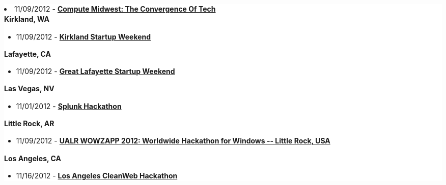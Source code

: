 <li>11/09/2012 -&nbsp;<a href="http://computemidwest-srch.eventbrite.com/"><strong>Compute Midwest: The Convergence Of Tech</strong></a></li>
</ul>
</td>
</tr>
<tr>
<td colspan="2"><strong>Kirkland, WA</strong></td>
</tr>
<tr>
<td width="5%">&nbsp;</td>
<td>
<ul>
<li>11/09/2012 -&nbsp;<a href="http://www.eventbrite.com/event/3948173092/SRCH"><strong>Kirkland Startup Weekend</strong></a></li>
</ul>
</td>
</tr>
<tr>
<td colspan="2"><strong>Lafayette, CA</strong></td>
</tr>
<tr>
<td width="5%">&nbsp;</td>
<td>
<ul>
<li>11/09/2012 -&nbsp;<a href="http://swlaf-srch.eventbrite.com/"><strong>Great Lafayette Startup Weekend</strong></a></li>
</ul>
</td>
</tr>
<tr>
<td colspan="2"><strong>Las Vegas, NV</strong></td>
</tr>
<tr>
<td width="5%">&nbsp;</td>
<td>
<ul>
<li>11/01/2012 -&nbsp;<a href="http://eventful.com/lasvegas_nv/events/splunk-hackathon-/E0-001-050838286-1?utm_source=apis&amp;utm_medium=apim&amp;utm_campaign=apic"><strong>Splunk Hackathon</strong></a></li>
</ul>
</td>
</tr>
<tr>
<td colspan="2"><strong>Little Rock, AR</strong></td>
</tr>
<tr>
<td width="5%">&nbsp;</td>
<td>
<ul>
<li>11/09/2012 -&nbsp;<a href="http://wowzapp2012littlerockusa-srch.eventbrite.com/"><strong>UALR WOWZAPP 2012: Worldwide Hackathon for Windows -- Little Rock, USA</strong></a></li>
</ul>
</td>
</tr>
<tr>
<td colspan="2"><strong>Los Angeles, CA</strong></td>
</tr>
<tr>
<td width="5%">&nbsp;</td>
<td>
<ul>
<li>11/16/2012 -&nbsp;<a href="http://cleanweblosangeles.eventbrite.com/"><strong>Los Angeles CleanWeb Hackathon</strong></a></li>